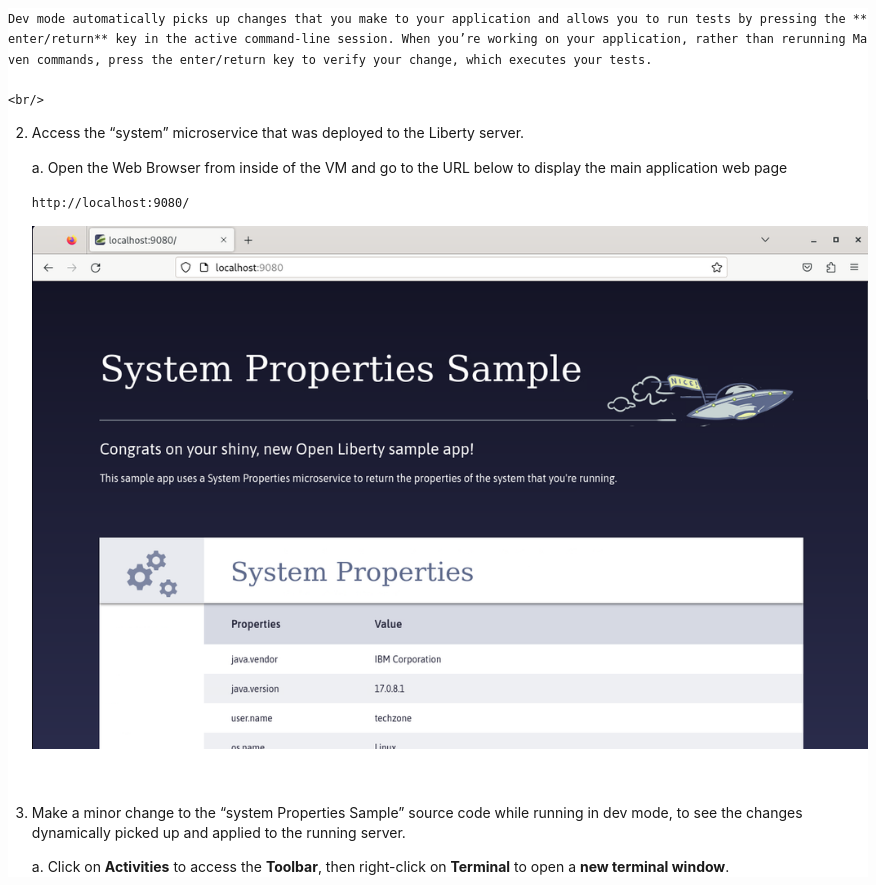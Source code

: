     Dev mode automatically picks up changes that you make to your application and allows you to run tests by pressing the **enter/return** key in the active command-line session. When you’re working on your application, rather than rerunning Maven commands, press the enter/return key to verify your change, which executes your tests.

    <br/>

2.  Access the “system” microservice that was deployed to the Liberty server.
    
    a.  Open the Web Browser from inside of the VM and go to the URL below to display the main application web page

        http://localhost:9080/ 

    <kbd>![](./images/media/image17.png)</kbd>

    <br/>

3.  Make a minor change to the “system Properties Sample” source code
    while running in dev mode, to see the changes dynamically picked
    up and applied to the running server.
    
    a. Click on **Activities** to access the **Toolbar**, then right-click on **Terminal** to open a **new terminal window**.
    